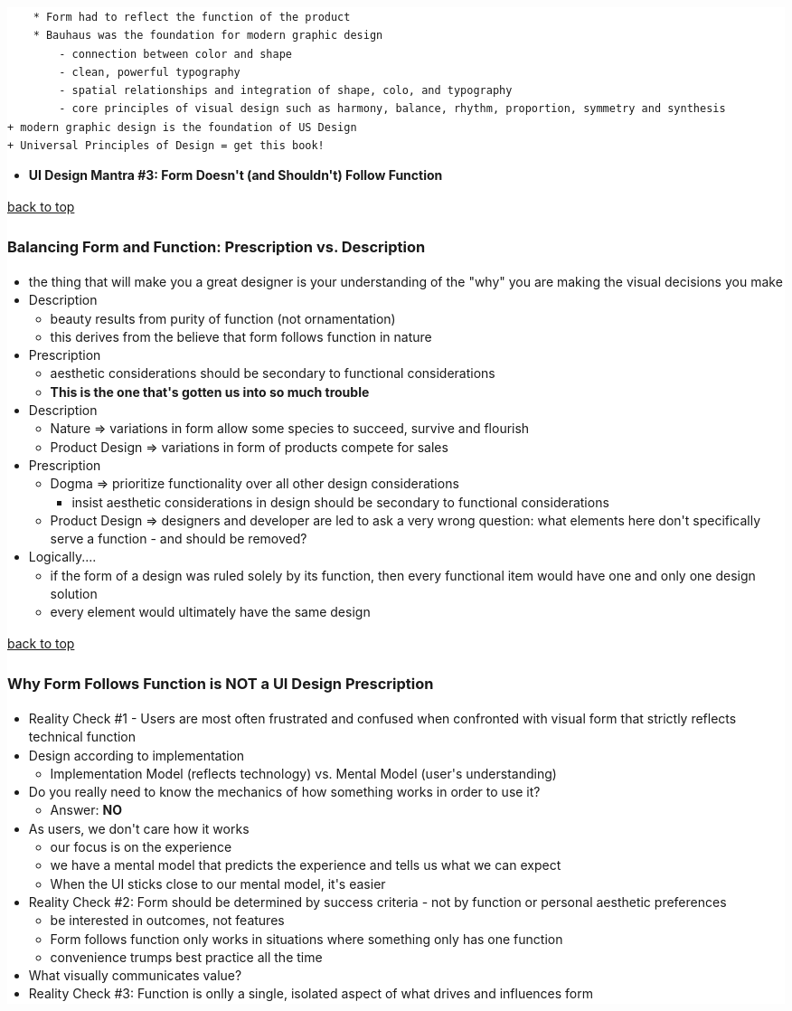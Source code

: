 		* Form had to reflect the function of the product
		* Bauhaus was the foundation for modern graphic design
			- connection between color and shape
			- clean, powerful typography
			- spatial relationships and integration of shape, colo, and typography
			- core principles of visual design such as harmony, balance, rhythm, proportion, symmetry and synthesis
	+ modern graphic design is the foundation of US Design
	+ Universal Principles of Design = get this book!
- **UI Design Mantra #3: Form Doesn't (and Shouldn't) Follow Function**

[back to top](#top)

### Balancing Form and Function: Prescription vs. Description

- the thing that will make you a great designer is your understanding of the "why" you are making the visual decisions you make
- Description
	+ beauty results from purity of function (not ornamentation)
	+ this derives from the believe that form follows function in nature
- Prescription
	+ aesthetic considerations should be secondary to functional considerations
	+ **This is the one that's gotten us into so much trouble**
- Description
	+ Nature => variations in form allow some species to succeed, survive and flourish
	+ Product Design => variations in form of products compete for sales
- Prescription
	+ Dogma => prioritize functionality over all other design considerations
		* insist aesthetic considerations in design should be secondary to functional considerations
	+ Product Design => designers and developer are led to ask a very wrong question: what elements here don't specifically serve a function - and should be removed?
- Logically....
	- if the form of a design was ruled solely by its function, then every functional item would have one and only one design solution
	- every element would ultimately have the same design

[back to top](#top)

### Why Form Follows Function is NOT a UI Design Prescription

- Reality Check #1 - Users are most often frustrated and confused when confronted with visual form that strictly reflects technical function
- Design according to implementation
	+ Implementation Model (reflects technology) vs. Mental Model (user's understanding)
- Do you really need to know the mechanics of how something works in order to use it?
	+ Answer: **NO**
- As users, we don't care how it works
	+ our focus is on the experience
	+ we have a mental model that predicts the experience and tells us what we can expect
	+ When the UI sticks close to our mental model, it's easier
- Reality Check #2: Form should be determined by success criteria - not by function or personal aesthetic preferences
	+ be interested in outcomes, not features
	+ Form follows function only works in situations where something only has one function
	+ convenience trumps best practice all the time
- What visually communicates value?
- Reality Check #3: Function is onlly a single, isolated aspect of what drives and influences form
